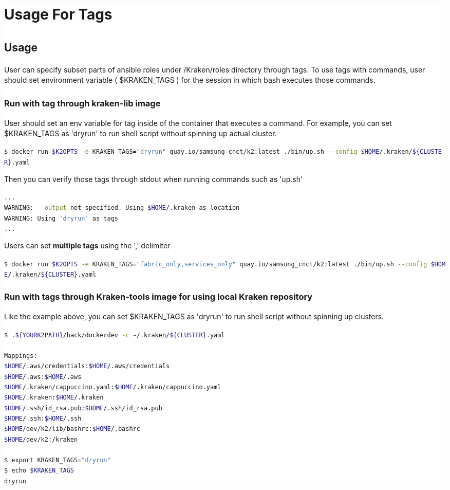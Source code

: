 # Usage For Tags

## Usage

User can specify subset parts of ansible roles under /Kraken/roles directory through tags. To use tags with commands, user should set environment variable ( $KRAKEN_TAGS ) for the session in which bash executes those commands.

### Run with tag through kraken-lib image

User should set an env variable for tag inside of the container that executes a command.
For example, you can set  $KRAKEN_TAGS as 'dryrun' to run shell script without spinning up actual cluster.


```bash
$ docker run $K2OPTS -e KRAKEN_TAGS="dryrun" quay.io/samsung_cnct/k2:latest ./bin/up.sh --config $HOME/.kraken/${CLUSTER}.yaml
```

Then you can verify those tags through stdout when running commands such as 'up.sh'
```bash
...
WARNING: --output not specified. Using $HOME/.kraken as location
WARNING: Using 'dryrun' as tags
...
```

Users can set **multiple tags** using the ',' delimiter
```bash
$ docker run $K2OPTS -e KRAKEN_TAGS="fabric_only,services_only" quay.io/samsung_cnct/k2:latest ./bin/up.sh --config $HOME/.kraken/${CLUSTER}.yaml
```

### Run with tags through Kraken-tools image for using local Kraken repository
Like the example above, you can set $KRAKEN_TAGS as 'dryrun' to run shell script without spinning up
clusters.

```bash
$ .${YOURK2PATH}/hack/dockerdev -c ~/.kraken/${CLUSTER}.yaml

Mappings:
$HOME/.aws/credentials:$HOME/.aws/credentials
$HOME/.aws:$HOME/.aws
$HOME/.kraken/cappuccino.yaml:$HOME/.kraken/cappuccino.yaml
$HOME/.kraken:$HOME/.kraken
$HOME/.ssh/id_rsa.pub:$HOME/.ssh/id_rsa.pub
$HOME/.ssh:$HOME/.ssh
$HOME/dev/k2/lib/bashrc:$HOME/.bashrc
$HOME/dev/k2:/kraken

$ export KRAKEN_TAGS="dryrun"
$ echo $KRAKEN_TAGS
dryrun
```
